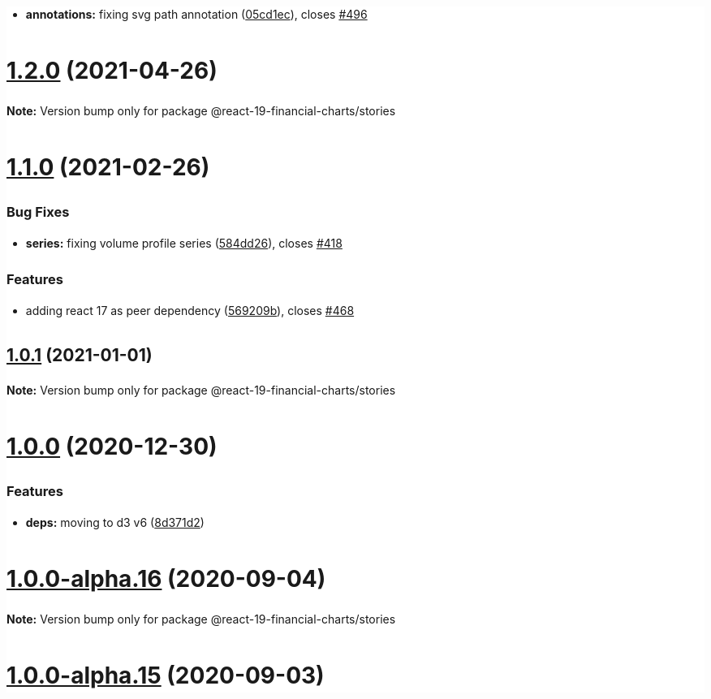 -   **annotations:** fixing svg path annotation ([05cd1ec](https://github.com/markmcdowell/react-19-financial-charts/commit/05cd1ec00153add3d62ce3ce31bac1ddb78cb427)), closes [#496](https://github.com/markmcdowell/react-19-financial-charts/issues/496)

# [1.2.0](https://github.com/markmcdowell/react-19-financial-charts/compare/v1.1.0...v1.2.0) (2021-04-26)

**Note:** Version bump only for package @react-19-financial-charts/stories

# [1.1.0](https://github.com/markmcdowell/react-19-financial-charts/compare/v1.0.1...v1.1.0) (2021-02-26)

### Bug Fixes

-   **series:** fixing volume profile series ([584dd26](https://github.com/markmcdowell/react-19-financial-charts/commit/584dd26a074756685d13ac2085667491d3b30899)), closes [#418](https://github.com/markmcdowell/react-19-financial-charts/issues/418)

### Features

-   adding react 17 as peer dependency ([569209b](https://github.com/markmcdowell/react-19-financial-charts/commit/569209b6eb00f3c93eae1b5a9e4f014c055c93c7)), closes [#468](https://github.com/markmcdowell/react-19-financial-charts/issues/468)

## [1.0.1](https://github.com/markmcdowell/react-19-financial-charts/compare/v1.0.0...v1.0.1) (2021-01-01)

**Note:** Version bump only for package @react-19-financial-charts/stories

# [1.0.0](https://github.com/markmcdowell/react-19-financial-charts/compare/v1.0.0-alpha.16...v1.0.0) (2020-12-30)

### Features

-   **deps:** moving to d3 v6 ([8d371d2](https://github.com/markmcdowell/react-19-financial-charts/commit/8d371d240bc7ac3db3e2f0037b3c0807e05b4749))

# [1.0.0-alpha.16](https://github.com/markmcdowell/react-19-financial-charts/compare/v1.0.0-alpha.15...v1.0.0-alpha.16) (2020-09-04)

**Note:** Version bump only for package @react-19-financial-charts/stories

# [1.0.0-alpha.15](https://github.com/markmcdowell/react-19-financial-charts/compare/v1.0.0-alpha.14...v1.0.0-alpha.15) (2020-09-03)
